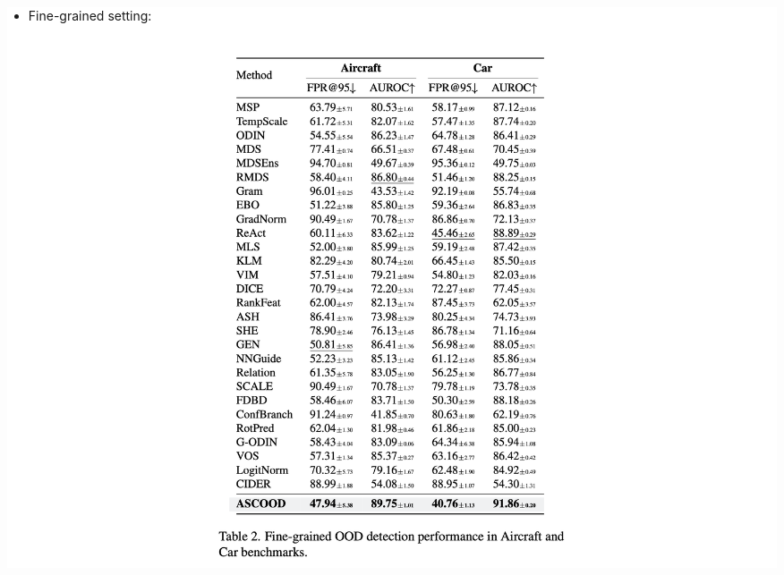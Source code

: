 - Fine-grained setting:
<p align="center">
  <img width="400" src="imgs/finegrained_setting.png">
</p>
